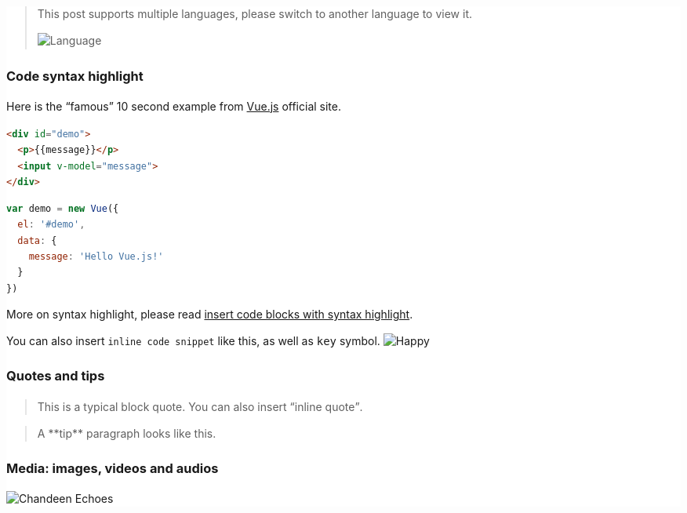 

<blockquote class="tip">
  <p>This post supports multiple languages, please switch to another language to view it.</p>
  <img src="./userdata/images/language-en.png" alt="Language" width="200px" height="50px">
</blockquote>

### Code syntax highlight

Here is the <q>famous</q> <span class="light">10 second</span> example from [Vue.js](http://vuejs.org/) official site.

```html
<div id="demo">
  <p>{{message}}</p>
  <input v-model="message">
</div>
```

```js
var demo = new Vue({
  el: '#demo',
  data: {
    message: 'Hello Vue.js!'
  }
})
```

More on syntax highlight, please read [insert code blocks with syntax highlight](#/blog/docs/2017/insert-code-blocks-with-syntax-highlight).

You can also insert `inline code snippet` like this, as well as <kbd>key</kbd> symbol. ![Happy](./userdata/images/happy-face.png)

### Quotes and tips

> This is a typical block quote. You can also insert <q>inline quote</q>.

<blockquote class="tip"><p>A **tip** paragraph looks like this.</p></blockquote>

### Media: images, videos and audios

![Chandeen Echoes](./userdata/images/chandeen-echoes.jpg)

<p>
  <video poster="//myst729.github.io/blog/media/vuelog/big-buck-bunny.jpg" preload="metadata" controls>
    <source src="//myst729.github.io/blog/media/vuelog/big-buck-bunny.mp4" type="video/mp4">
    <source src="//myst729.github.io/blog/media/vuelog/big-buck-bunny.webm" type="video/webm">
  </video>
</p>

<p><audio src="//myst729.github.io/blog/media/vuelog/vali-naar-vinden-graater.mp3" preload="metadata" controls></audio></p>

